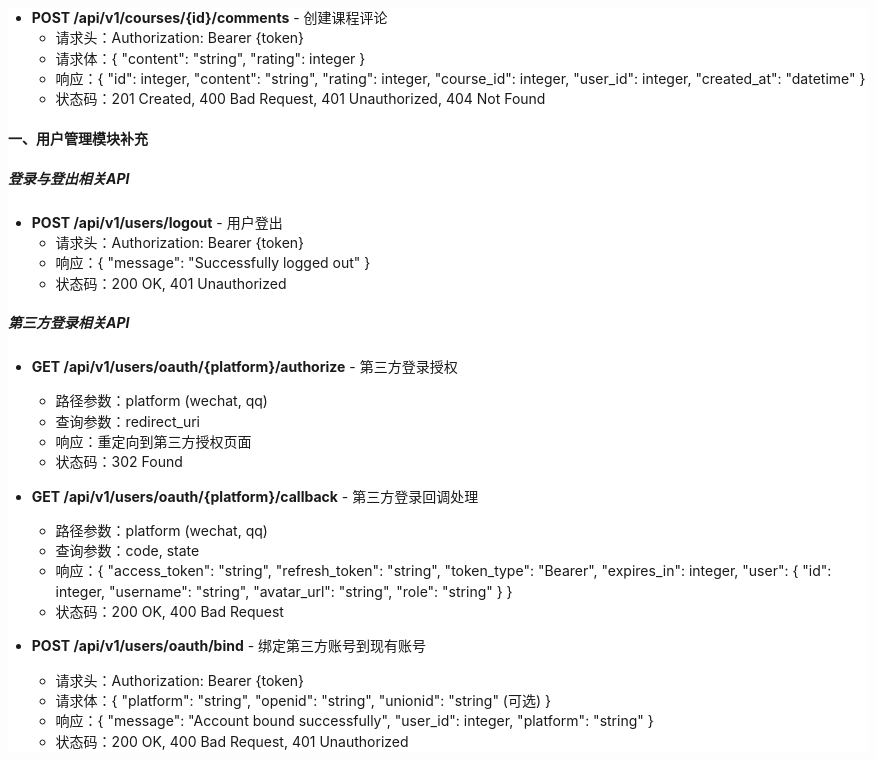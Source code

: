 - **POST /api/v1/courses/{id}/comments** - 创建课程评论
  - 请求头：Authorization: Bearer {token}
  - 请求体：{
      "content": "string",
      "rating": integer
    }
  - 响应：{
      "id": integer,
      "content": "string",
      "rating": integer,
      "course_id": integer,
      "user_id": integer,
      "created_at": "datetime"
    }
  - 状态码：201 Created, 400 Bad Request, 401 Unauthorized, 404 Not Found

#### 一、用户管理模块补充
##### 登录与登出相关API
- **POST /api/v1/users/logout** - 用户登出
  - 请求头：Authorization: Bearer {token}
  - 响应：{
      "message": "Successfully logged out"
    }
  - 状态码：200 OK, 401 Unauthorized

##### 第三方登录相关API
- **GET /api/v1/users/oauth/{platform}/authorize** - 第三方登录授权
  - 路径参数：platform (wechat, qq)
  - 查询参数：redirect_uri
  - 响应：重定向到第三方授权页面
  - 状态码：302 Found

- **GET /api/v1/users/oauth/{platform}/callback** - 第三方登录回调处理
  - 路径参数：platform (wechat, qq)
  - 查询参数：code, state
  - 响应：{
      "access_token": "string",
      "refresh_token": "string",
      "token_type": "Bearer",
      "expires_in": integer,
      "user": {
        "id": integer,
        "username": "string",
        "avatar_url": "string",
        "role": "string"
      }
    }
  - 状态码：200 OK, 400 Bad Request

- **POST /api/v1/users/oauth/bind** - 绑定第三方账号到现有账号
  - 请求头：Authorization: Bearer {token}
  - 请求体：{
      "platform": "string",
      "openid": "string",
      "unionid": "string" (可选)
    }
  - 响应：{
      "message": "Account bound successfully",
      "user_id": integer,
      "platform": "string"
    }
  - 状态码：200 OK, 400 Bad Request, 401 Unauthorized
